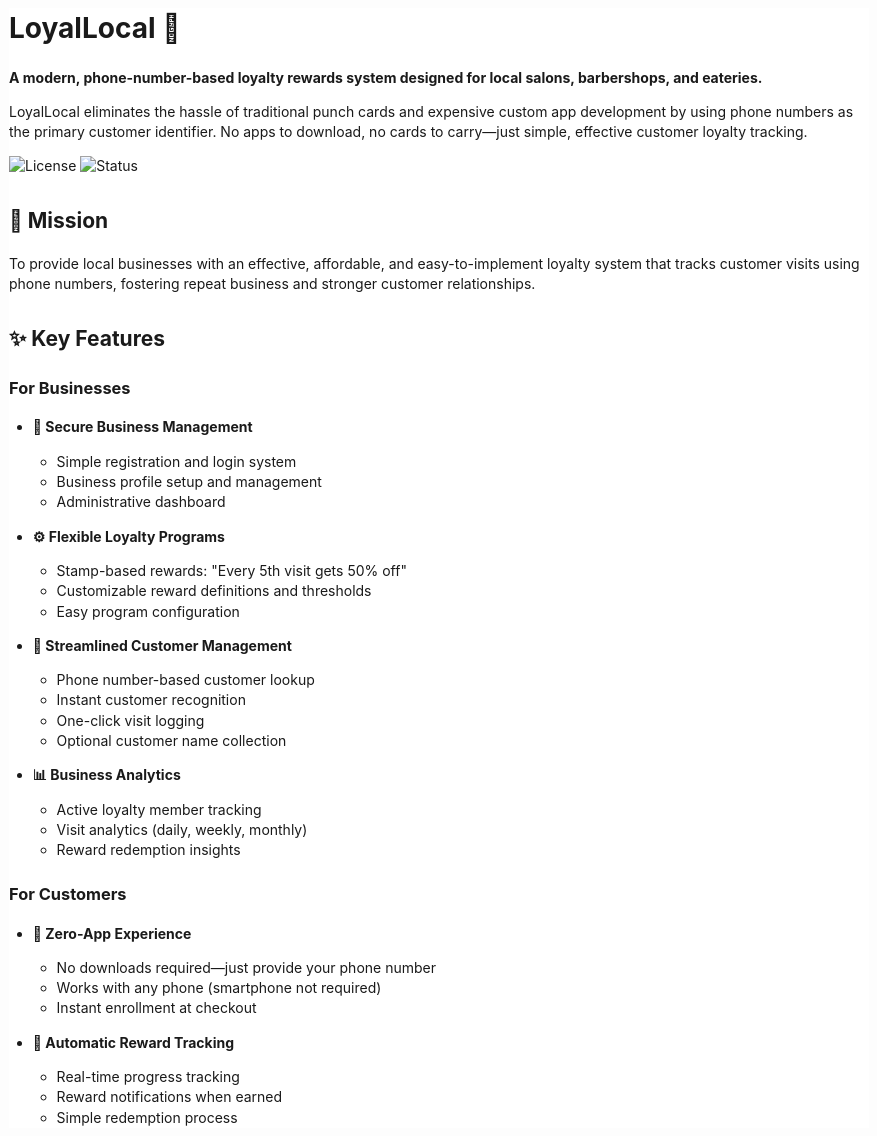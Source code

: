 # LoyalLocal 🏪

**A modern, phone-number-based loyalty rewards system designed for local salons, barbershops, and eateries.**

LoyalLocal eliminates the hassle of traditional punch cards and expensive custom app development by using phone numbers as the primary customer identifier. No apps to download, no cards to carry—just simple, effective customer loyalty tracking.

![License](https://img.shields.io/badge/license-MIT-blue.svg)
![Status](https://img.shields.io/badge/status-Active%20Development-green.svg)

## 🎯 Mission

To provide local businesses with an effective, affordable, and easy-to-implement loyalty system that tracks customer visits using phone numbers, fostering repeat business and stronger customer relationships.

## ✨ Key Features

### For Businesses
- **🔐 Secure Business Management**
  - Simple registration and login system
  - Business profile setup and management
  - Administrative dashboard

- **⚙️ Flexible Loyalty Programs**
  - Stamp-based rewards: "Every 5th visit gets 50% off"
  - Customizable reward definitions and thresholds
  - Easy program configuration

- **👥 Streamlined Customer Management**
  - Phone number-based customer lookup
  - Instant customer recognition
  - One-click visit logging
  - Optional customer name collection

- **📊 Business Analytics**
  - Active loyalty member tracking
  - Visit analytics (daily, weekly, monthly)
  - Reward redemption insights

### For Customers
- **📱 Zero-App Experience**
  - No downloads required—just provide your phone number
  - Works with any phone (smartphone not required)
  - Instant enrollment at checkout

- **🎁 Automatic Reward Tracking**
  - Real-time progress tracking
  - Reward notifications when earned
  - Simple redemption process
